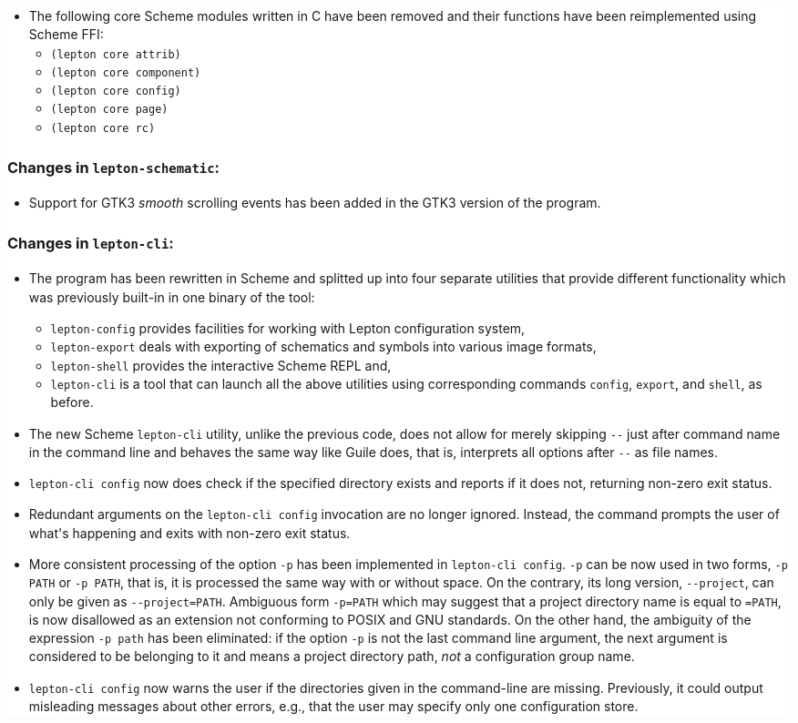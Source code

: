 - The following core Scheme modules written in C have been removed
  and their functions have been reimplemented using Scheme FFI:
  - `(lepton core attrib)`
  - `(lepton core component)`
  - `(lepton core config)`
  - `(lepton core page)`
  - `(lepton core rc)`

### Changes in `lepton-schematic`:

- Support for GTK3 *smooth* scrolling events has been added in the
  GTK3 version of the program.

### Changes in `lepton-cli`:

- The program has been rewritten in Scheme and splitted up into
  four separate utilities that provide different functionality
  which was previously built-in in one binary of the tool:
  - `lepton-config` provides facilities for working with Lepton
    configuration system,
  - `lepton-export` deals with exporting of schematics and symbols
    into various image formats,
  - `lepton-shell` provides the interactive Scheme REPL and,
  - `lepton-cli` is a tool that can launch all the above utilities
    using corresponding commands `config`, `export`, and `shell`,
    as before.

- The new Scheme `lepton-cli` utility, unlike the previous code,
  does not allow for merely skipping `--` just after command name
  in the command line and behaves the same way like Guile does,
  that is, interprets all options after `--` as file names.

- `lepton-cli config` now does check if the specified directory
  exists and reports if it does not, returning non-zero exit
  status.

- Redundant arguments on the `lepton-cli config` invocation are no
  longer ignored.  Instead, the command prompts the user of what's
  happening and exits with non-zero exit status.

- More consistent processing of the option `-p` has been
  implemented in `lepton-cli config`.  `-p` can be now used in two
  forms, `-pPATH` or `-p PATH`, that is, it is processed the same
  way with or without space.  On the contrary, its long version,
  `--project`, can only be given as `--project=PATH`.  Ambiguous
  form `-p=PATH` which may suggest that a project directory name
  is equal to `=PATH`, is now disallowed as an extension not
  conforming to POSIX and GNU standards.  On the other hand, the
  ambiguity of the expression `-p path` has been eliminated: if
  the option `-p` is not the last command line argument, the next
  argument is considered to be belonging to it and means a project
  directory path, *not* a configuration group name.

- `lepton-cli config` now warns the user if the directories given
  in the command-line are missing.  Previously, it could output
  misleading messages about other errors, e.g., that the user may
  specify only one configuration store.
